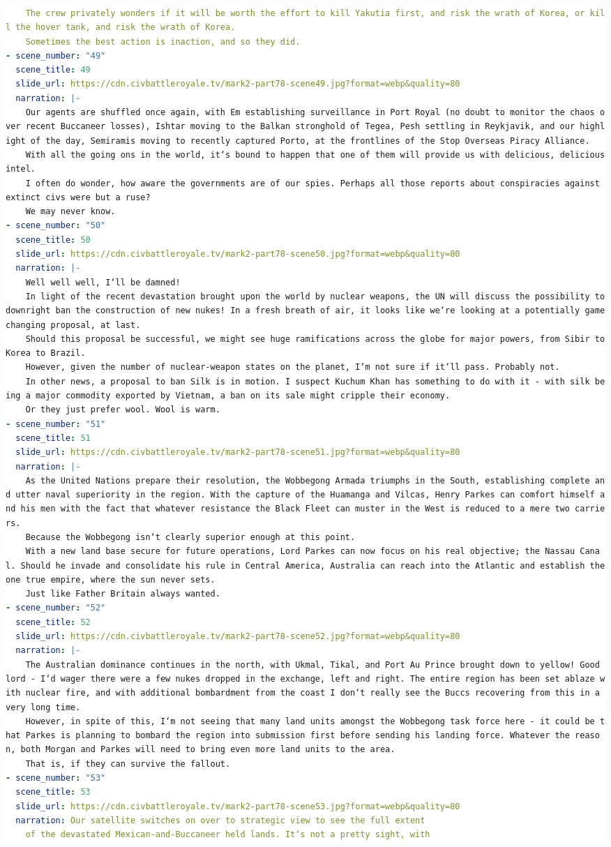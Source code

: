 ```yaml
    The crew privately wonders if it will be worth the effort to kill Yakutia first, and risk the wrath of Korea, or kill the hover tank, and risk the wrath of Korea.
    Sometimes the best action is inaction, and so they did.
- scene_number: "49"
  scene_title: 49
  slide_url: https://cdn.civbattleroyale.tv/mark2-part78-scene49.jpg?format=webp&quality=80
  narration: |-
    Our agents are shuffled once again, with Em establishing surveillance in Port Royal (no doubt to monitor the chaos over recent Buccaneer losses), Ishtar moving to the Balkan stronghold of Tegea, Pesh settling in Reykjavik, and our highlight of the day, Semiramis moving to recently captured Porto, at the frontlines of the Stop Overseas Piracy Alliance.
    With all the going ons in the world, it‘s bound to happen that one of them will provide us with delicious, delicious intel.
    I often do wonder, how aware the governments are of our spies. Perhaps all those reports about conspiracies against extinct civs were but a ruse?
    We may never know.
- scene_number: "50"
  scene_title: 50
  slide_url: https://cdn.civbattleroyale.tv/mark2-part78-scene50.jpg?format=webp&quality=80
  narration: |-
    Well well well, I‘ll be damned!
    In light of the recent devastation brought upon the world by nuclear weapons, the UN will discuss the possibility to downright ban the construction of new nukes! In a fresh breath of air, it looks like we‘re looking at a potentially game changing proposal, at last.
    Should this proposal be successful, we might see huge ramifications across the globe for major powers, from Sibir to Korea to Brazil.
    However, given the number of nuclear-weapon states on the planet, I‘m not sure if it‘ll pass. Probably not.
    In other news, a proposal to ban Silk is in motion. I suspect Kuchum Khan has something to do with it - with silk being a major commodity exported by Vietnam, a ban on its sale might cripple their economy.
    Or they just prefer wool. Wool is warm.
- scene_number: "51"
  scene_title: 51
  slide_url: https://cdn.civbattleroyale.tv/mark2-part78-scene51.jpg?format=webp&quality=80
  narration: |-
    As the United Nations prepare their resolution, the Wobbegong Armada triumphs in the South, establishing complete and utter naval superiority in the region. With the capture of the Huamanga and Vilcas, Henry Parkes can comfort himself and his men with the fact that whatever resistance the Black Fleet can muster in the West is reduced to a mere two carriers.
    Because the Wobbegong isn‘t clearly superior enough at this point.
    With a new land base secure for future operations, Lord Parkes can now focus on his real objective; the Nassau Canal. Should he invade and consolidate his rule in Central America, Australia can reach into the Atlantic and establish the one true empire, where the sun never sets.
    Just like Father Britain always wanted.
- scene_number: "52"
  scene_title: 52
  slide_url: https://cdn.civbattleroyale.tv/mark2-part78-scene52.jpg?format=webp&quality=80
  narration: |-
    The Australian dominance continues in the north, with Ukmal, Tikal, and Port Au Prince brought down to yellow! Good lord - I‘d wager there were a few nukes dropped in the exchange, left and right. The entire region has been set ablaze with nuclear fire, and with additional bombardment from the coast I don‘t really see the Buccs recovering from this in a very long time.
    However, in spite of this, I‘m not seeing that many land units amongst the Wobbegong task force here - it could be that Parkes is planning to bombard the region into submission first before sending his landing force. Whatever the reason, both Morgan and Parkes will need to bring even more land units to the area.
    That is, if they can survive the fallout.
- scene_number: "53"
  scene_title: 53
  slide_url: https://cdn.civbattleroyale.tv/mark2-part78-scene53.jpg?format=webp&quality=80
  narration: Our satellite switches on over to strategic view to see the full extent
    of the devastated Mexican-and-Buccaneer held lands. It‘s not a pretty sight, with
```